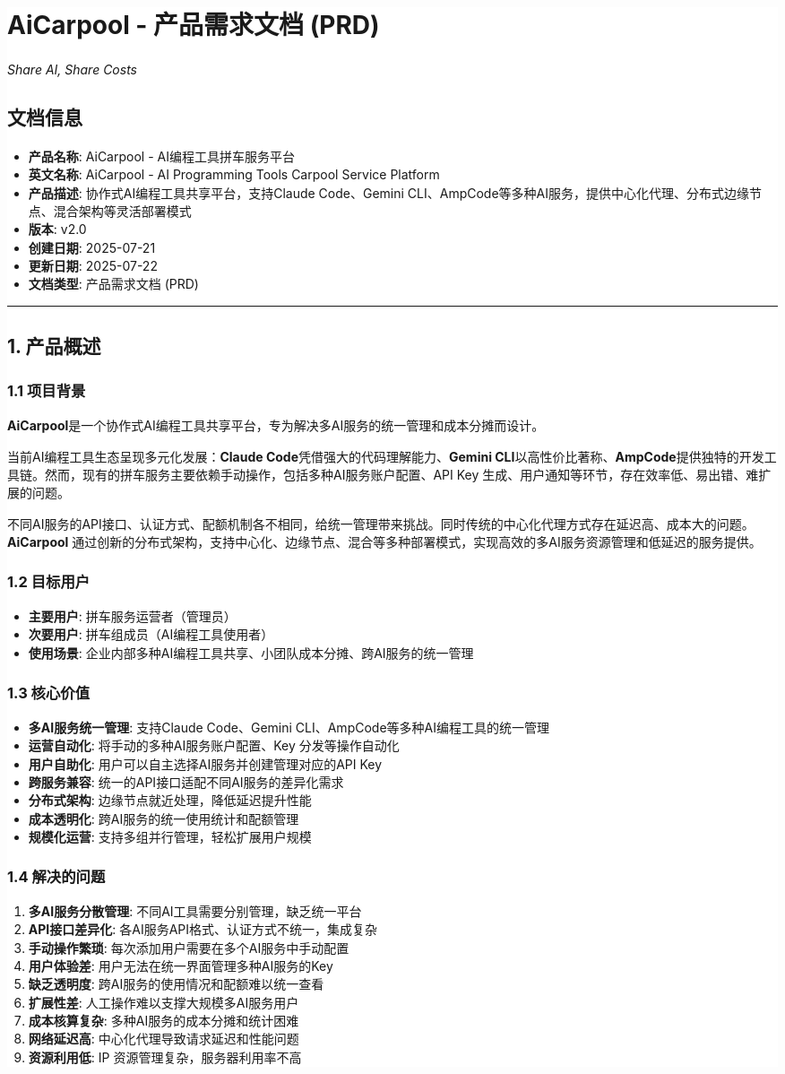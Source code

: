 # AiCarpool - 产品需求文档 (PRD)
*Share AI, Share Costs*

## 文档信息
- **产品名称**: AiCarpool - AI编程工具拼车服务平台
- **英文名称**: AiCarpool - AI Programming Tools Carpool Service Platform  
- **产品描述**: 协作式AI编程工具共享平台，支持Claude Code、Gemini CLI、AmpCode等多种AI服务，提供中心化代理、分布式边缘节点、混合架构等灵活部署模式
- **版本**: v2.0
- **创建日期**: 2025-07-21
- **更新日期**: 2025-07-22
- **文档类型**: 产品需求文档 (PRD)

---

## 1. 产品概述

### 1.1 项目背景

**AiCarpool**是一个协作式AI编程工具共享平台，专为解决多AI服务的统一管理和成本分摊而设计。

当前AI编程工具生态呈现多元化发展：**Claude Code**凭借强大的代码理解能力、**Gemini CLI**以高性价比著称、**AmpCode**提供独特的开发工具链。然而，现有的拼车服务主要依赖手动操作，包括多种AI服务账户配置、API Key 生成、用户通知等环节，存在效率低、易出错、难扩展的问题。

不同AI服务的API接口、认证方式、配额机制各不相同，给统一管理带来挑战。同时传统的中心化代理方式存在延迟高、成本大的问题。**AiCarpool** 通过创新的分布式架构，支持中心化、边缘节点、混合等多种部署模式，实现高效的多AI服务资源管理和低延迟的服务提供。

### 1.2 目标用户
- **主要用户**: 拼车服务运营者（管理员）
- **次要用户**: 拼车组成员（AI编程工具使用者）
- **使用场景**: 企业内部多种AI编程工具共享、小团队成本分摊、跨AI服务的统一管理

### 1.3 核心价值
- **多AI服务统一管理**: 支持Claude Code、Gemini CLI、AmpCode等多种AI编程工具的统一管理
- **运营自动化**: 将手动的多种AI服务账户配置、Key 分发等操作自动化
- **用户自助化**: 用户可以自主选择AI服务并创建管理对应的API Key
- **跨服务兼容**: 统一的API接口适配不同AI服务的差异化需求
- **分布式架构**: 边缘节点就近处理，降低延迟提升性能
- **成本透明化**: 跨AI服务的统一使用统计和配额管理
- **规模化运营**: 支持多组并行管理，轻松扩展用户规模

### 1.4 解决的问题
1. **多AI服务分散管理**: 不同AI工具需要分别管理，缺乏统一平台
2. **API接口差异化**: 各AI服务API格式、认证方式不统一，集成复杂
3. **手动操作繁琐**: 每次添加用户需要在多个AI服务中手动配置
4. **用户体验差**: 用户无法在统一界面管理多种AI服务的Key
5. **缺乏透明度**: 跨AI服务的使用情况和配额难以统一查看
6. **扩展性差**: 人工操作难以支撑大规模多AI服务用户
7. **成本核算复杂**: 多种AI服务的成本分摊和统计困难
8. **网络延迟高**: 中心化代理导致请求延迟和性能问题
9. **资源利用低**: IP 资源管理复杂，服务器利用率不高
